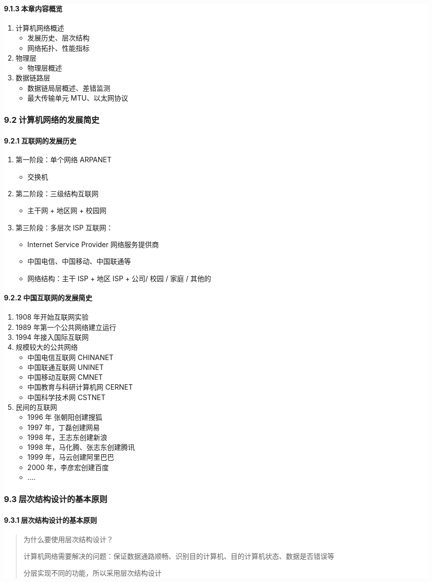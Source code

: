 #### 9.1.3 本章内容概览

1. 计算机网络概述
    - 发展历史、层次结构
    - 网络拓扑、性能指标
2. 物理层
    - 物理层概述
3. 数据链路层
    - 数据链局层概述、差错监测
    - 最大传输单元 MTU、以太网协议

### 9.2 计算机网络的发展简史

#### 9.2.1 互联网的发展历史

1. 第一阶段：单个网络 ARPANET

    - 交换机

2. 第二阶段：三级结构互联网

    - 主干网 + 地区网 + 校园网

3. 第三阶段：多层次 ISP 互联网：

    - Internet Service Provider 网络服务提供商

    - 中国电信、中国移动、中国联通等
    - 网络结构：主干 ISP + 地区 ISP + 公司/ 校园 / 家庭 / 其他的

#### 9.2.2 中国互联网的发展简史

1. 1908 年开始互联网实验
2. 1989 年第一个公共网络建立运行
3. 1994 年接入国际互联网
4. 规模较大的公共网络
    - 中国电信互联网 CHINANET
    - 中国联通互联网 UNINET
    - 中国移动互联网 CMNET
    - 中国教育与科研计算机网 CERNET
    - 中国科学技术网 CSTNET
5. 民间的互联网
    - 1996 年 张朝阳创建搜狐
    - 1997 年，丁磊创建网易
    - 1998 年，王志东创建新浪
    - 1998 年，马化腾、张志东创建腾讯
    - 1999 年，马云创建阿里巴巴
    - 2000 年，李彦宏创建百度
    - ....

### 9.3 层次结构设计的基本原则

#### 9.3.1 层次结构设计的基本原则

> 为什么要使用层次结构设计？
>
> 计算机网络需要解决的问题：保证数据通路顺畅、识别目的计算机、目的计算机状态、数据是否错误等
>
> 分层实现不同的功能，所以采用层次结构设计
